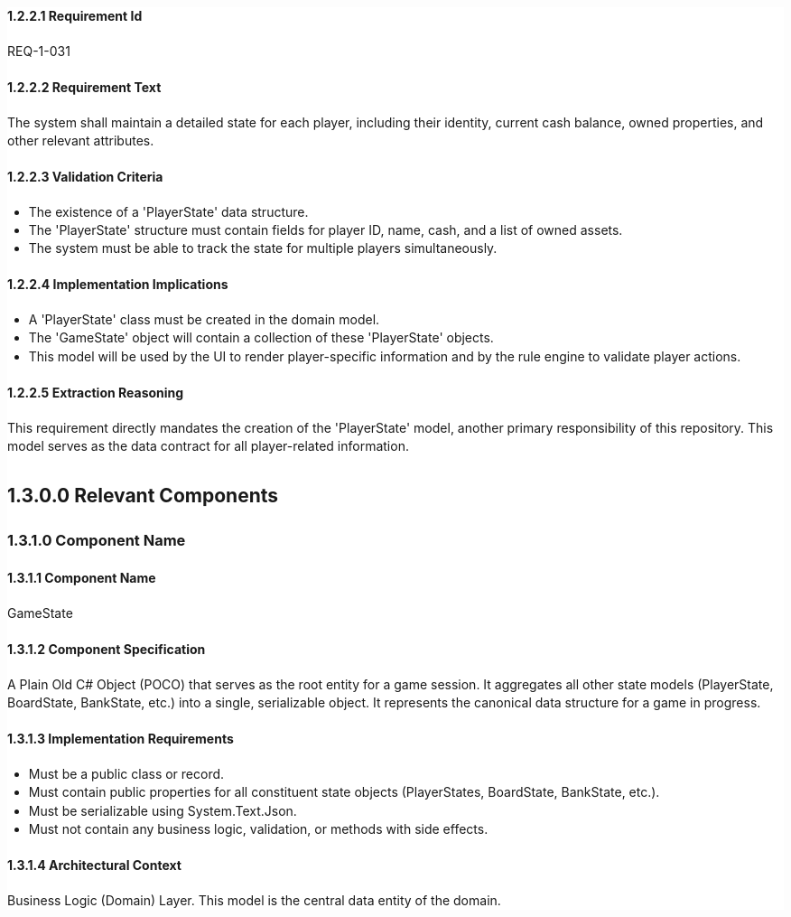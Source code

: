 #### 1.2.2.1 Requirement Id

REQ-1-031

#### 1.2.2.2 Requirement Text

The system shall maintain a detailed state for each player, including their identity, current cash balance, owned properties, and other relevant attributes.

#### 1.2.2.3 Validation Criteria

- The existence of a 'PlayerState' data structure.
- The 'PlayerState' structure must contain fields for player ID, name, cash, and a list of owned assets.
- The system must be able to track the state for multiple players simultaneously.

#### 1.2.2.4 Implementation Implications

- A 'PlayerState' class must be created in the domain model.
- The 'GameState' object will contain a collection of these 'PlayerState' objects.
- This model will be used by the UI to render player-specific information and by the rule engine to validate player actions.

#### 1.2.2.5 Extraction Reasoning

This requirement directly mandates the creation of the 'PlayerState' model, another primary responsibility of this repository. This model serves as the data contract for all player-related information.

## 1.3.0.0 Relevant Components

### 1.3.1.0 Component Name

#### 1.3.1.1 Component Name

GameState

#### 1.3.1.2 Component Specification

A Plain Old C# Object (POCO) that serves as the root entity for a game session. It aggregates all other state models (PlayerState, BoardState, BankState, etc.) into a single, serializable object. It represents the canonical data structure for a game in progress.

#### 1.3.1.3 Implementation Requirements

- Must be a public class or record.
- Must contain public properties for all constituent state objects (PlayerStates, BoardState, BankState, etc.).
- Must be serializable using System.Text.Json.
- Must not contain any business logic, validation, or methods with side effects.

#### 1.3.1.4 Architectural Context

Business Logic (Domain) Layer. This model is the central data entity of the domain.
